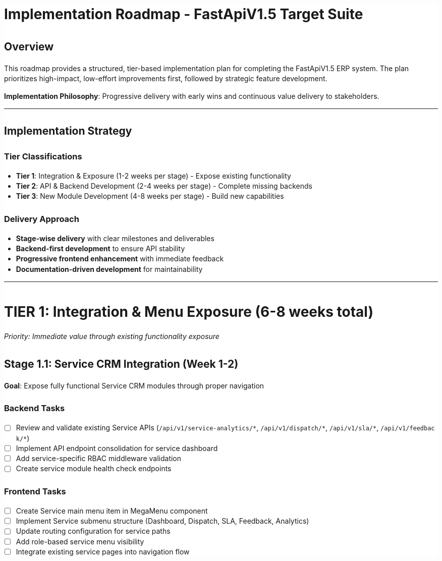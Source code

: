 # Implementation Roadmap - FastApiV1.5 Target Suite

## Overview
This roadmap provides a structured, tier-based implementation plan for completing the FastApiV1.5 ERP system. The plan prioritizes high-impact, low-effort improvements first, followed by strategic feature development.

**Implementation Philosophy**: Progressive delivery with early wins and continuous value delivery to stakeholders.

---

## Implementation Strategy

### Tier Classifications
- **Tier 1**: Integration & Exposure (1-2 weeks per stage) - Expose existing functionality
- **Tier 2**: API & Backend Development (2-4 weeks per stage) - Complete missing backends  
- **Tier 3**: New Module Development (4-8 weeks per stage) - Build new capabilities

### Delivery Approach
- **Stage-wise delivery** with clear milestones and deliverables
- **Backend-first development** to ensure API stability
- **Progressive frontend enhancement** with immediate feedback
- **Documentation-driven development** for maintainability

---

# TIER 1: Integration & Menu Exposure (6-8 weeks total)

*Priority: Immediate value through existing functionality exposure*

## Stage 1.1: Service CRM Integration (Week 1-2)
**Goal**: Expose fully functional Service CRM modules through proper navigation

### Backend Tasks
- [ ] Review and validate existing Service APIs (`/api/v1/service-analytics/*`, `/api/v1/dispatch/*`, `/api/v1/sla/*`, `/api/v1/feedback/*`)
- [ ] Implement API endpoint consolidation for service dashboard
- [ ] Add service-specific RBAC middleware validation
- [ ] Create service module health check endpoints

### Frontend Tasks  
- [ ] Create Service main menu item in MegaMenu component
- [ ] Implement Service submenu structure (Dashboard, Dispatch, SLA, Feedback, Analytics)
- [ ] Update routing configuration for service paths
- [ ] Add role-based service menu visibility
- [ ] Integrate existing service pages into navigation flow
